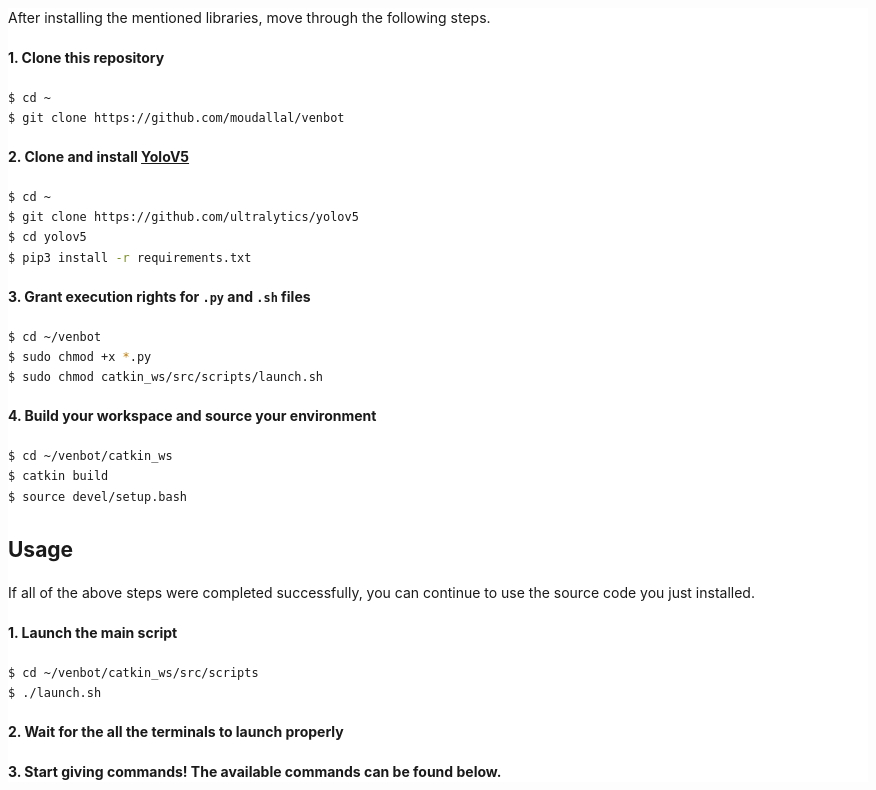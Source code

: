 After installing the mentioned libraries, move through the following steps.

#### 1. Clone this repository

```sh
$ cd ~
$ git clone https://github.com/moudallal/venbot
```

#### 2. Clone and install [YoloV5](https://github.com/ultralytics/yolov5)

```sh
$ cd ~
$ git clone https://github.com/ultralytics/yolov5
$ cd yolov5
$ pip3 install -r requirements.txt
```

#### 3. Grant execution rights for `.py` and `.sh` files

```sh
$ cd ~/venbot
$ sudo chmod +x *.py
$ sudo chmod catkin_ws/src/scripts/launch.sh
```

#### 4. Build your workspace and source your environment

```sh
$ cd ~/venbot/catkin_ws
$ catkin build
$ source devel/setup.bash
```

## Usage
If all of the above steps were completed successfully, you can continue to use the source code you just installed.

#### 1. Launch the main script
```sh
$ cd ~/venbot/catkin_ws/src/scripts
$ ./launch.sh
```

#### 2. Wait for the all the terminals to launch properly

#### 3. Start giving commands! The available commands can be found below.

<p align="center">